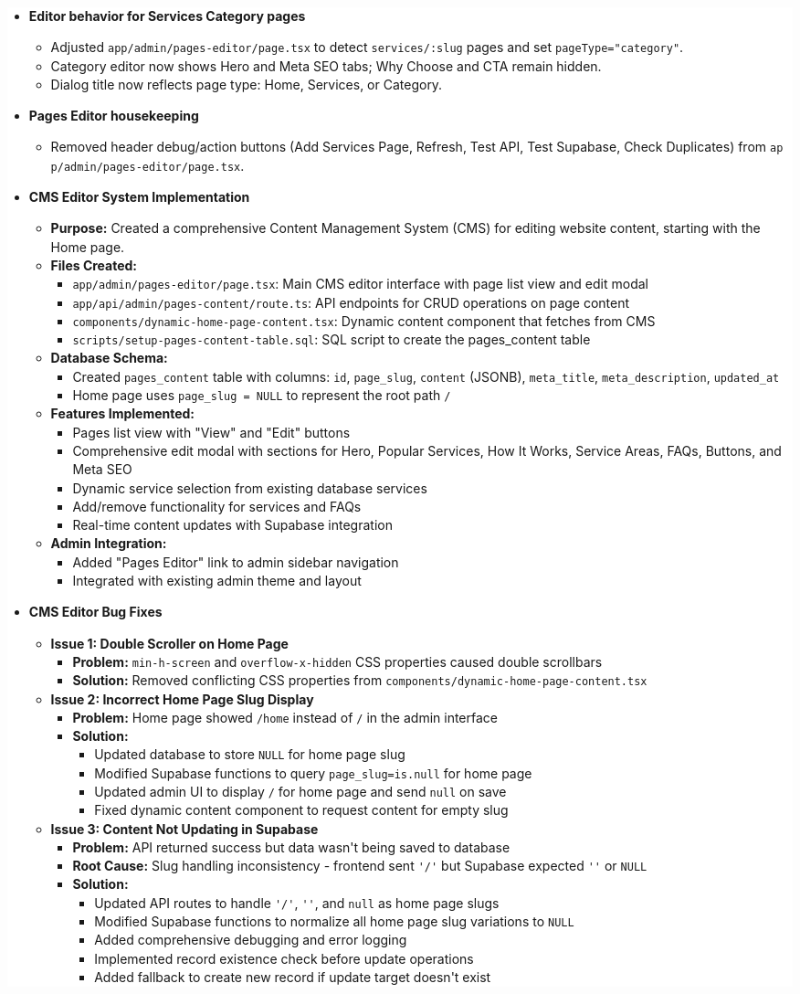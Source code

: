 - **Editor behavior for Services Category pages**
  - Adjusted `app/admin/pages-editor/page.tsx` to detect `services/:slug` pages and set `pageType="category"`.
  - Category editor now shows Hero and Meta SEO tabs; Why Choose and CTA remain hidden.
  - Dialog title now reflects page type: Home, Services, or Category.

- **Pages Editor housekeeping**
  - Removed header debug/action buttons (Add Services Page, Refresh, Test API, Test Supabase, Check Duplicates) from `app/admin/pages-editor/page.tsx`.

- **CMS Editor System Implementation**
  - **Purpose:** Created a comprehensive Content Management System (CMS) for editing website content, starting with the Home page.
  - **Files Created:**
    - `app/admin/pages-editor/page.tsx`: Main CMS editor interface with page list view and edit modal
    - `app/api/admin/pages-content/route.ts`: API endpoints for CRUD operations on page content
    - `components/dynamic-home-page-content.tsx`: Dynamic content component that fetches from CMS
    - `scripts/setup-pages-content-table.sql`: SQL script to create the pages_content table
  - **Database Schema:**
    - Created `pages_content` table with columns: `id`, `page_slug`, `content` (JSONB), `meta_title`, `meta_description`, `updated_at`
    - Home page uses `page_slug = NULL` to represent the root path `/`
  - **Features Implemented:**
    - Pages list view with "View" and "Edit" buttons
    - Comprehensive edit modal with sections for Hero, Popular Services, How It Works, Service Areas, FAQs, Buttons, and Meta SEO
    - Dynamic service selection from existing database services
    - Add/remove functionality for services and FAQs
    - Real-time content updates with Supabase integration
  - **Admin Integration:**
    - Added "Pages Editor" link to admin sidebar navigation
    - Integrated with existing admin theme and layout

- **CMS Editor Bug Fixes**
  - **Issue 1: Double Scroller on Home Page**
    - **Problem:** `min-h-screen` and `overflow-x-hidden` CSS properties caused double scrollbars
    - **Solution:** Removed conflicting CSS properties from `components/dynamic-home-page-content.tsx`
  - **Issue 2: Incorrect Home Page Slug Display**
    - **Problem:** Home page showed `/home` instead of `/` in the admin interface
    - **Solution:** 
      - Updated database to store `NULL` for home page slug
      - Modified Supabase functions to query `page_slug=is.null` for home page
      - Updated admin UI to display `/` for home page and send `null` on save
      - Fixed dynamic content component to request content for empty slug
  - **Issue 3: Content Not Updating in Supabase**
    - **Problem:** API returned success but data wasn't being saved to database
    - **Root Cause:** Slug handling inconsistency - frontend sent `'/'` but Supabase expected `''` or `NULL`
    - **Solution:**
      - Updated API routes to handle `'/'`, `''`, and `null` as home page slugs
      - Modified Supabase functions to normalize all home page slug variations to `NULL`
      - Added comprehensive debugging and error logging
      - Implemented record existence check before update operations
      - Added fallback to create new record if update target doesn't exist
